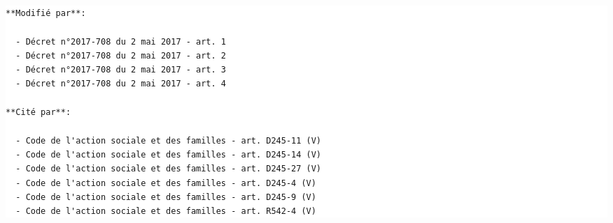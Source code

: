 	**Modifié par**:

	  - Décret n°2017-708 du 2 mai 2017 - art. 1
	  - Décret n°2017-708 du 2 mai 2017 - art. 2
	  - Décret n°2017-708 du 2 mai 2017 - art. 3
	  - Décret n°2017-708 du 2 mai 2017 - art. 4

	**Cité par**:

	  - Code de l'action sociale et des familles - art. D245-11 (V)
	  - Code de l'action sociale et des familles - art. D245-14 (V)
	  - Code de l'action sociale et des familles - art. D245-27 (V)
	  - Code de l'action sociale et des familles - art. D245-4 (V)
	  - Code de l'action sociale et des familles - art. D245-9 (V)
	  - Code de l'action sociale et des familles - art. R542-4 (V)

